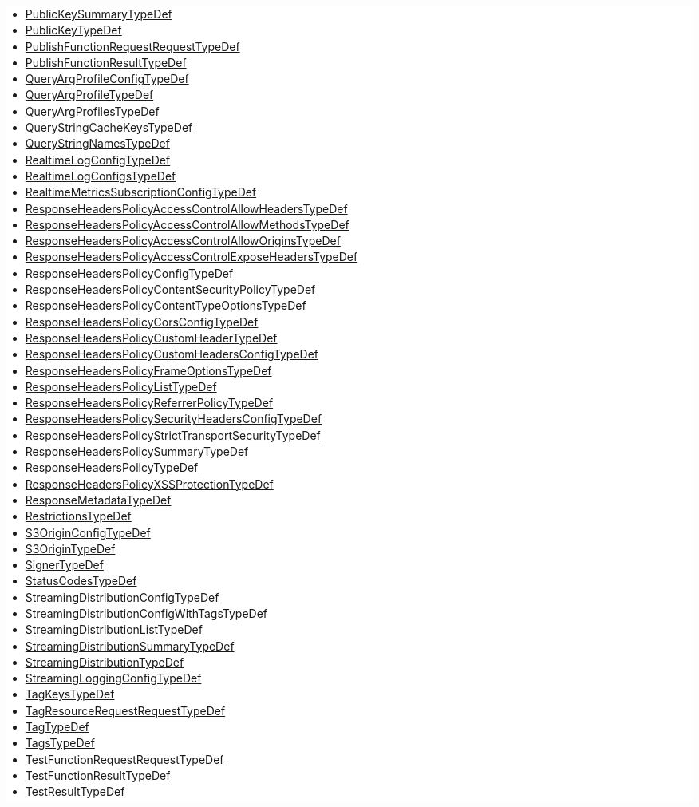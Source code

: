 - [PublicKeySummaryTypeDef](./type_defs.md#publickeysummarytypedef)
- [PublicKeyTypeDef](./type_defs.md#publickeytypedef)
- [PublishFunctionRequestRequestTypeDef](./type_defs.md#publishfunctionrequestrequesttypedef)
- [PublishFunctionResultTypeDef](./type_defs.md#publishfunctionresulttypedef)
- [QueryArgProfileConfigTypeDef](./type_defs.md#queryargprofileconfigtypedef)
- [QueryArgProfileTypeDef](./type_defs.md#queryargprofiletypedef)
- [QueryArgProfilesTypeDef](./type_defs.md#queryargprofilestypedef)
- [QueryStringCacheKeysTypeDef](./type_defs.md#querystringcachekeystypedef)
- [QueryStringNamesTypeDef](./type_defs.md#querystringnamestypedef)
- [RealtimeLogConfigTypeDef](./type_defs.md#realtimelogconfigtypedef)
- [RealtimeLogConfigsTypeDef](./type_defs.md#realtimelogconfigstypedef)
- [RealtimeMetricsSubscriptionConfigTypeDef](./type_defs.md#realtimemetricssubscriptionconfigtypedef)
- [ResponseHeadersPolicyAccessControlAllowHeadersTypeDef](./type_defs.md#responseheaderspolicyaccesscontrolallowheaderstypedef)
- [ResponseHeadersPolicyAccessControlAllowMethodsTypeDef](./type_defs.md#responseheaderspolicyaccesscontrolallowmethodstypedef)
- [ResponseHeadersPolicyAccessControlAllowOriginsTypeDef](./type_defs.md#responseheaderspolicyaccesscontrolalloworiginstypedef)
- [ResponseHeadersPolicyAccessControlExposeHeadersTypeDef](./type_defs.md#responseheaderspolicyaccesscontrolexposeheaderstypedef)
- [ResponseHeadersPolicyConfigTypeDef](./type_defs.md#responseheaderspolicyconfigtypedef)
- [ResponseHeadersPolicyContentSecurityPolicyTypeDef](./type_defs.md#responseheaderspolicycontentsecuritypolicytypedef)
- [ResponseHeadersPolicyContentTypeOptionsTypeDef](./type_defs.md#responseheaderspolicycontenttypeoptionstypedef)
- [ResponseHeadersPolicyCorsConfigTypeDef](./type_defs.md#responseheaderspolicycorsconfigtypedef)
- [ResponseHeadersPolicyCustomHeaderTypeDef](./type_defs.md#responseheaderspolicycustomheadertypedef)
- [ResponseHeadersPolicyCustomHeadersConfigTypeDef](./type_defs.md#responseheaderspolicycustomheadersconfigtypedef)
- [ResponseHeadersPolicyFrameOptionsTypeDef](./type_defs.md#responseheaderspolicyframeoptionstypedef)
- [ResponseHeadersPolicyListTypeDef](./type_defs.md#responseheaderspolicylisttypedef)
- [ResponseHeadersPolicyReferrerPolicyTypeDef](./type_defs.md#responseheaderspolicyreferrerpolicytypedef)
- [ResponseHeadersPolicySecurityHeadersConfigTypeDef](./type_defs.md#responseheaderspolicysecurityheadersconfigtypedef)
- [ResponseHeadersPolicyStrictTransportSecurityTypeDef](./type_defs.md#responseheaderspolicystricttransportsecuritytypedef)
- [ResponseHeadersPolicySummaryTypeDef](./type_defs.md#responseheaderspolicysummarytypedef)
- [ResponseHeadersPolicyTypeDef](./type_defs.md#responseheaderspolicytypedef)
- [ResponseHeadersPolicyXSSProtectionTypeDef](./type_defs.md#responseheaderspolicyxssprotectiontypedef)
- [ResponseMetadataTypeDef](./type_defs.md#responsemetadatatypedef)
- [RestrictionsTypeDef](./type_defs.md#restrictionstypedef)
- [S3OriginConfigTypeDef](./type_defs.md#s3originconfigtypedef)
- [S3OriginTypeDef](./type_defs.md#s3origintypedef)
- [SignerTypeDef](./type_defs.md#signertypedef)
- [StatusCodesTypeDef](./type_defs.md#statuscodestypedef)
- [StreamingDistributionConfigTypeDef](./type_defs.md#streamingdistributionconfigtypedef)
- [StreamingDistributionConfigWithTagsTypeDef](./type_defs.md#streamingdistributionconfigwithtagstypedef)
- [StreamingDistributionListTypeDef](./type_defs.md#streamingdistributionlisttypedef)
- [StreamingDistributionSummaryTypeDef](./type_defs.md#streamingdistributionsummarytypedef)
- [StreamingDistributionTypeDef](./type_defs.md#streamingdistributiontypedef)
- [StreamingLoggingConfigTypeDef](./type_defs.md#streamingloggingconfigtypedef)
- [TagKeysTypeDef](./type_defs.md#tagkeystypedef)
- [TagResourceRequestRequestTypeDef](./type_defs.md#tagresourcerequestrequesttypedef)
- [TagTypeDef](./type_defs.md#tagtypedef)
- [TagsTypeDef](./type_defs.md#tagstypedef)
- [TestFunctionRequestRequestTypeDef](./type_defs.md#testfunctionrequestrequesttypedef)
- [TestFunctionResultTypeDef](./type_defs.md#testfunctionresulttypedef)
- [TestResultTypeDef](./type_defs.md#testresulttypedef)
